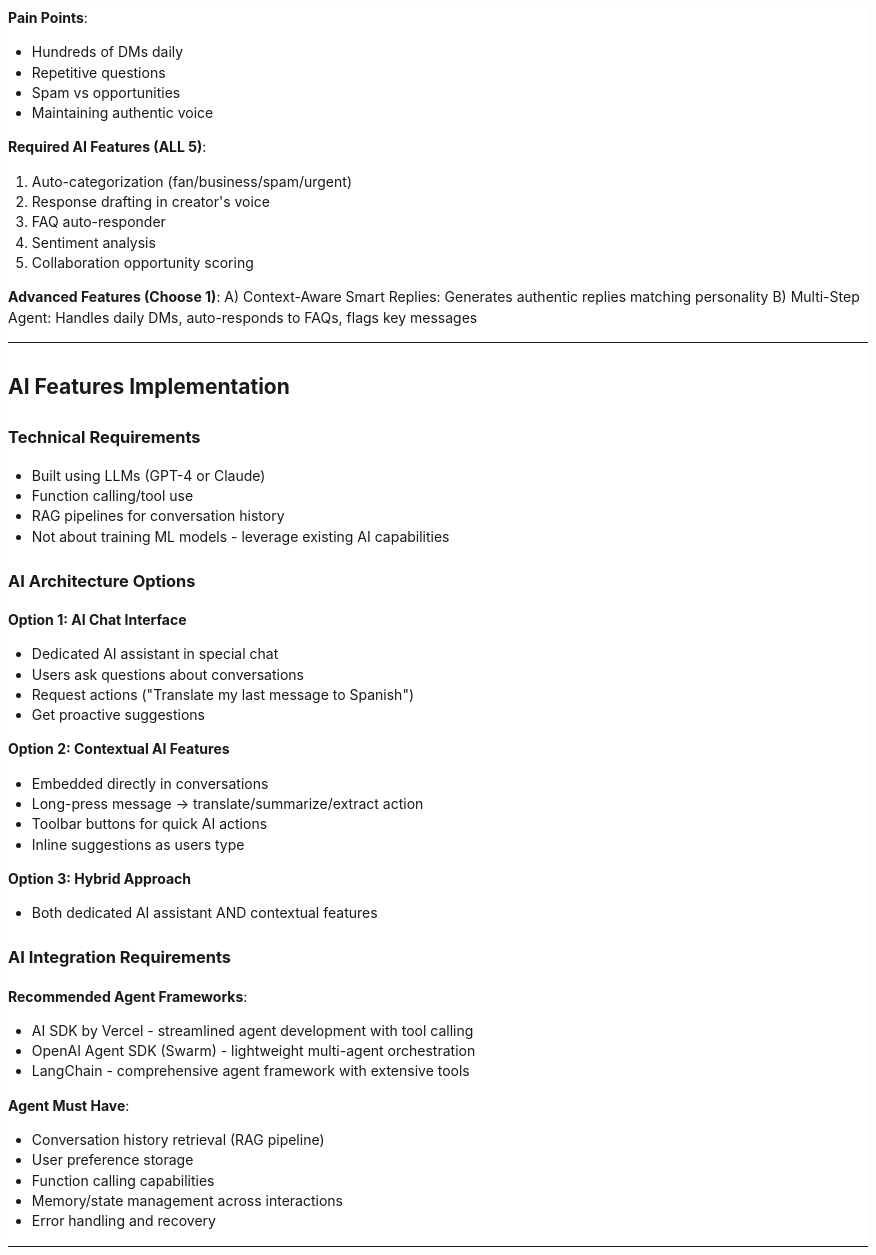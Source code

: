 **Pain Points**:
- Hundreds of DMs daily
- Repetitive questions
- Spam vs opportunities
- Maintaining authentic voice

**Required AI Features (ALL 5)**:
1. Auto-categorization (fan/business/spam/urgent)
2. Response drafting in creator's voice
3. FAQ auto-responder
4. Sentiment analysis
5. Collaboration opportunity scoring

**Advanced Features (Choose 1)**:
A) Context-Aware Smart Replies: Generates authentic replies matching personality
B) Multi-Step Agent: Handles daily DMs, auto-responds to FAQs, flags key messages

---

## AI Features Implementation

### Technical Requirements
- Built using LLMs (GPT-4 or Claude)
- Function calling/tool use
- RAG pipelines for conversation history
- Not about training ML models - leverage existing AI capabilities

### AI Architecture Options

**Option 1: AI Chat Interface**
- Dedicated AI assistant in special chat
- Users ask questions about conversations
- Request actions ("Translate my last message to Spanish")
- Get proactive suggestions

**Option 2: Contextual AI Features**
- Embedded directly in conversations
- Long-press message → translate/summarize/extract action
- Toolbar buttons for quick AI actions
- Inline suggestions as users type

**Option 3: Hybrid Approach**
- Both dedicated AI assistant AND contextual features

### AI Integration Requirements

**Recommended Agent Frameworks**:
- AI SDK by Vercel - streamlined agent development with tool calling
- OpenAI Agent SDK (Swarm) - lightweight multi-agent orchestration
- LangChain - comprehensive agent framework with extensive tools

**Agent Must Have**:
- Conversation history retrieval (RAG pipeline)
- User preference storage
- Function calling capabilities
- Memory/state management across interactions
- Error handling and recovery

---